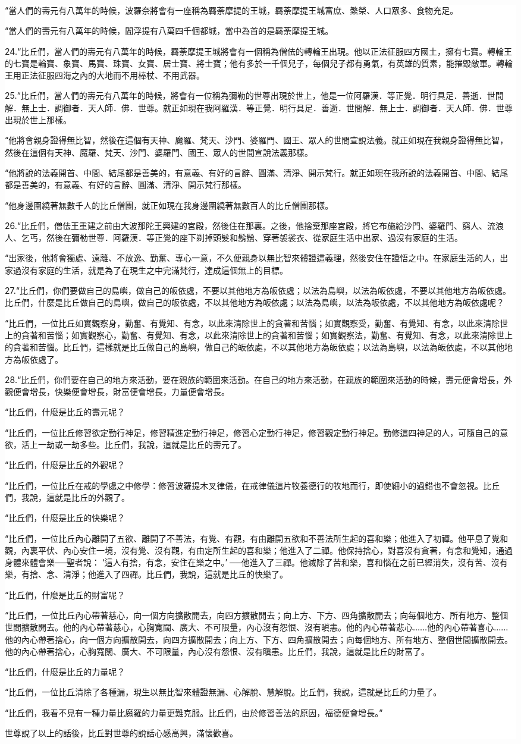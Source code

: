 “當人們的壽元有八萬年的時候，波羅奈將會有一座稱為羇荼摩提的王城，羇荼摩提王城富庶、繁榮、人口眾多、食物充足。

“當人們的壽元有八萬年的時候，閻浮提有八萬四千個都城，當中為首的是羇荼摩提王城。

24.“比丘們，當人們的壽元有八萬年的時候，羇荼摩提王城將會有一個稱為僧佉的轉輪王出現。他以正法征服四方國土，擁有七寶。轉輪王的七寶是輪寶、象寶、馬寶、珠寶、女寶、居士寶、將士寶；他有多於一千個兒子，每個兒子都有勇氣，有英雄的質素，能摧毀敵軍。轉輪王用正法征服四海之內的大地而不用棒杖、不用武器。

25.“比丘們，當人們的壽元有八萬年的時候，將會有一位稱為彌勒的世尊出現於世上，他是一位阿羅漢．等正覺．明行具足．善逝．世間解．無上士．調御者．天人師．佛．世尊。就正如現在我阿羅漢．等正覺．明行具足．善逝．世間解．無上士．調御者．天人師．佛．世尊出現於世上那樣。

“他將會親身證得無比智，然後在這個有天神、魔羅、梵天、沙門、婆羅門、國王、眾人的世間宣說法義。就正如現在我親身證得無比智，然後在這個有天神、魔羅、梵天、沙門、婆羅門、國王、眾人的世間宣說法義那樣。

“他將說的法義開首、中間、結尾都是善美的，有意義、有好的言辭、圓滿、清淨、開示梵行。就正如現在我所說的法義開首、中間、結尾都是善美的，有意義、有好的言辭、圓滿、清淨、開示梵行那樣。

“他身邊圍繞著無數千人的比丘僧團，就正如現在我身邊圍繞著無數百人的比丘僧團那樣。

26.“比丘們，僧佉王重建之前由大波那陀王興建的宮殿，然後住在那裏。之後，他捨棄那座宮殿，將它布施給沙門、婆羅門、窮人、流浪人、乞丐，然後在彌勒世尊．阿羅漢．等正覺的座下剃掉頭髮和鬍鬚、穿著袈裟衣、從家庭生活中出家、過沒有家庭的生活。

“出家後，他將會獨處、遠離、不放逸、勤奮、專心一意，不久便親身以無比智來體證這義理，然後安住在證悟之中。在家庭生活的人，出家過沒有家庭的生活，就是為了在現生之中完滿梵行，達成這個無上的目標。

27.“比丘們，你們要做自己的島嶼，做自己的皈依處，不要以其他地方為皈依處；以法為島嶼，以法為皈依處，不要以其他地方為皈依處。比丘們，什麼是比丘做自己的島嶼，做自己的皈依處，不以其他地方為皈依處；以法為島嶼，以法為皈依處，不以其他地方為皈依處呢？

“比丘們，一位比丘如實觀察身，勤奮、有覺知、有念，以此來清除世上的貪著和苦惱；如實觀察受，勤奮、有覺知、有念，以此來清除世上的貪著和苦惱；如實觀察心，勤奮、有覺知、有念，以此來清除世上的貪著和苦惱；如實觀察法，勤奮、有覺知、有念，以此來清除世上的貪著和苦惱。比丘們，這樣就是比丘做自己的島嶼，做自己的皈依處，不以其他地方為皈依處；以法為島嶼，以法為皈依處，不以其他地方為皈依處了。

28.“比丘們，你們要在自己的地方來活動，要在親族的範圍來活動。在自己的地方來活動，在親族的範圍來活動的時候，壽元便會增長，外觀便會增長，快樂便會增長，財富便會增長，力量便會增長。

“比丘們，什麼是比丘的壽元呢？

“比丘們，一位比丘修習欲定勤行神足，修習精進定勤行神足，修習心定勤行神足，修習觀定勤行神足。勤修這四神足的人，可隨自己的意欲，活上一劫或一劫多些。比丘們，我說，這就是比丘的壽元了。

“比丘們，什麼是比丘的外觀呢？

“比丘們，一位比丘在戒的學處之中修學：修習波羅提木叉律儀，在戒律儀這片牧養德行的牧地而行，即使細小的過錯也不會忽視。比丘們，我說，這就是比丘的外觀了。

“比丘們，什麼是比丘的快樂呢？

“比丘們，一位比丘內心離開了五欲、離開了不善法，有覺、有觀，有由離開五欲和不善法所生起的喜和樂；他進入了初禪。他平息了覺和觀，內裏平伏、內心安住一境，沒有覺、沒有觀，有由定所生起的喜和樂；他進入了二禪。他保持捨心，對喜沒有貪著，有念和覺知，通過身體來體會樂──聖者說： ‘這人有捨，有念，安住在樂之中。’ ──他進入了三禪。他滅除了苦和樂，喜和惱在之前已經消失，沒有苦、沒有樂，有捨、念、清淨；他進入了四禪。比丘們，我說，這就是比丘的快樂了。

“比丘們，什麼是比丘的財富呢？

“比丘們，一位比丘內心帶著慈心，向一個方向擴散開去，向四方擴散開去；向上方、下方、四角擴散開去；向每個地方、所有地方、整個世間擴散開去。他的內心帶著慈心，心胸寬闊、廣大、不可限量，內心沒有怨恨、沒有瞋恚。他的內心帶著悲心……他的內心帶著喜心……他的內心帶著捨心，向一個方向擴散開去，向四方擴散開去；向上方、下方、四角擴散開去；向每個地方、所有地方、整個世間擴散開去。他的內心帶著捨心，心胸寬闊、廣大、不可限量，內心沒有怨恨、沒有瞋恚。比丘們，我說，這就是比丘的財富了。

“比丘們，什麼是比丘的力量呢？

“比丘們，一位比丘清除了各種漏，現生以無比智來體證無漏、心解脫、慧解脫。比丘們，我說，這就是比丘的力量了。

“比丘們，我看不見有一種力量比魔羅的力量更難克服。比丘們，由於修習善法的原因，福德便會增長。”

世尊說了以上的話後，比丘對世尊的說話心感高興，滿懷歡喜。 

